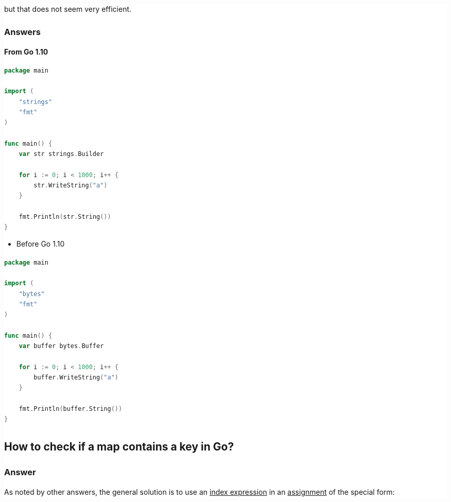 but that does not seem very efficient.

### Answers

**From Go 1.10**

```go
package main

import (
    "strings"
    "fmt"
)

func main() {
    var str strings.Builder

    for i := 0; i < 1000; i++ {
        str.WriteString("a")
    }

    fmt.Println(str.String())
}
```

- Before Go 1.10

```go    
package main

import (
    "bytes"
    "fmt"
)

func main() {
    var buffer bytes.Buffer

    for i := 0; i < 1000; i++ {
        buffer.WriteString("a")
    }

    fmt.Println(buffer.String())
}
```

## How to check if a map contains a key in Go?

### Answer

As noted by other answers, the general solution is to use an [index expression](https://golang.org/ref/spec#Index_expressions) in an [assignment](https://golang.org/ref/spec#Assignments) of the special form: 
